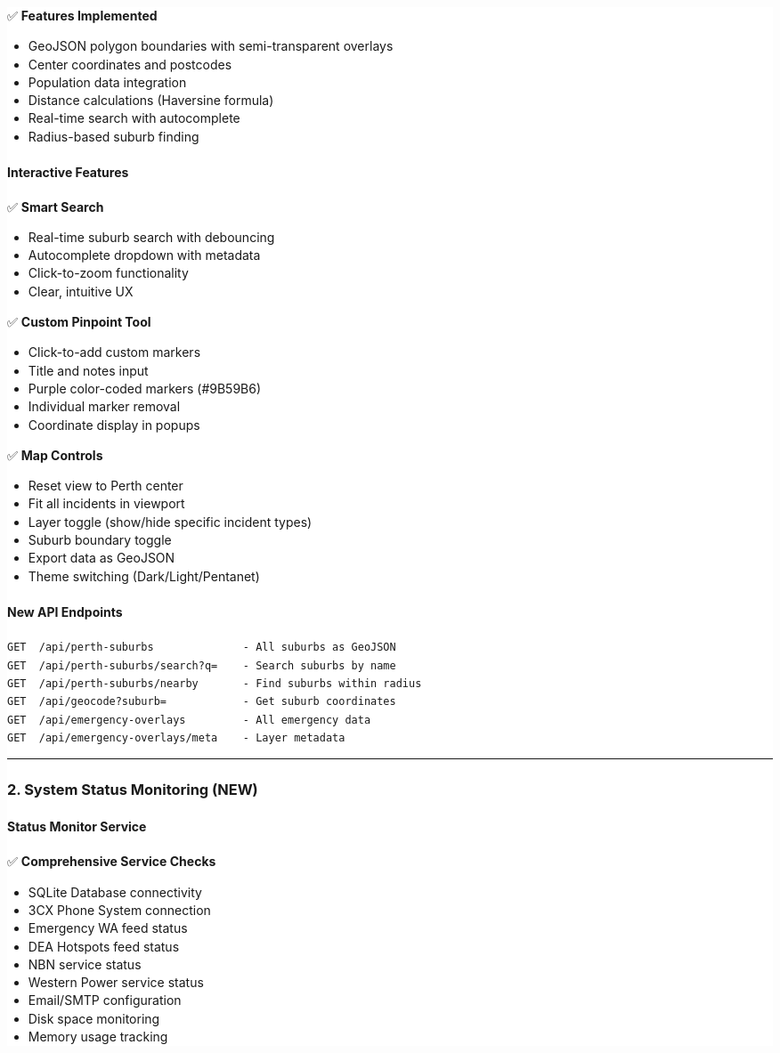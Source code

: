 ✅ **Features Implemented**
- GeoJSON polygon boundaries with semi-transparent overlays
- Center coordinates and postcodes
- Population data integration
- Distance calculations (Haversine formula)
- Real-time search with autocomplete
- Radius-based suburb finding

#### Interactive Features
✅ **Smart Search**
- Real-time suburb search with debouncing
- Autocomplete dropdown with metadata
- Click-to-zoom functionality
- Clear, intuitive UX

✅ **Custom Pinpoint Tool**
- Click-to-add custom markers
- Title and notes input
- Purple color-coded markers (#9B59B6)
- Individual marker removal
- Coordinate display in popups

✅ **Map Controls**
- Reset view to Perth center
- Fit all incidents in viewport
- Layer toggle (show/hide specific incident types)
- Suburb boundary toggle
- Export data as GeoJSON
- Theme switching (Dark/Light/Pentanet)

#### New API Endpoints
```
GET  /api/perth-suburbs              - All suburbs as GeoJSON
GET  /api/perth-suburbs/search?q=    - Search suburbs by name
GET  /api/perth-suburbs/nearby       - Find suburbs within radius
GET  /api/geocode?suburb=            - Get suburb coordinates
GET  /api/emergency-overlays         - All emergency data
GET  /api/emergency-overlays/meta    - Layer metadata
```

---

### 2. System Status Monitoring (NEW)

#### Status Monitor Service
✅ **Comprehensive Service Checks**
- SQLite Database connectivity
- 3CX Phone System connection
- Emergency WA feed status
- DEA Hotspots feed status
- NBN service status
- Western Power service status
- Email/SMTP configuration
- Disk space monitoring
- Memory usage tracking

